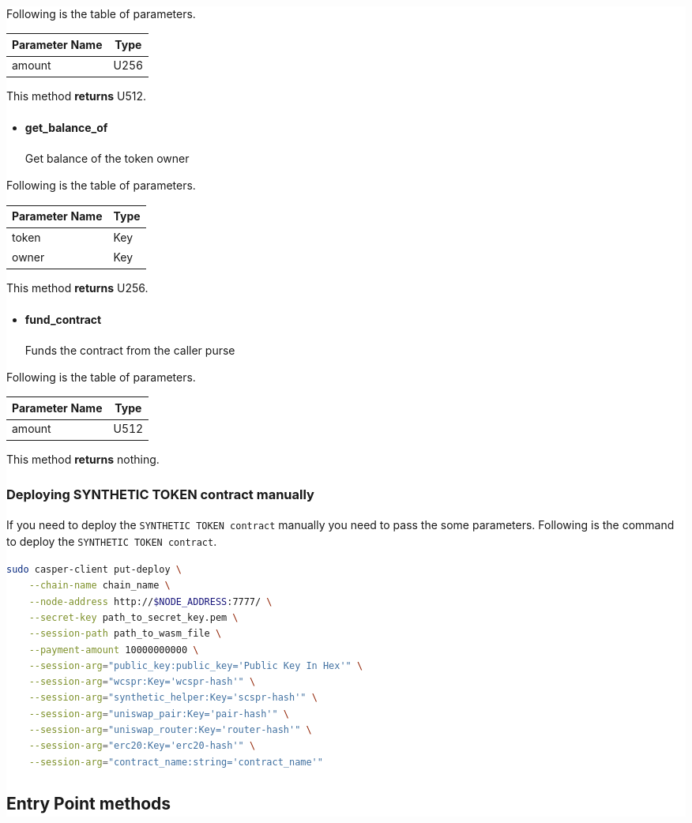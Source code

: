 Following is the table of parameters.

| Parameter Name | Type |
| -------------- | ---- |
| amount         | U256 |

This method **returns** U512.

- #### get_balance_of <a id="SyntheticHelper-get-balance-of"></a>
  Get balance of the token owner

Following is the table of parameters.

| Parameter Name | Type |
| -------------- | ---- |
| token          | Key  |
| owner          | Key  |

This method **returns** U256.

- #### fund_contract <a id="SyntheticHelper-fund-contract"></a>
  Funds the contract from the caller purse

Following is the table of parameters.

| Parameter Name | Type |
| -------------- | ---- |
| amount         | U512 |

This method **returns** nothing.

### Deploying SYNTHETIC TOKEN contract manually

If you need to deploy the `SYNTHETIC TOKEN contract` manually you need to pass the some parameters. Following is the command to deploy the `SYNTHETIC TOKEN contract`.

```bash
sudo casper-client put-deploy \
    --chain-name chain_name \
    --node-address http://$NODE_ADDRESS:7777/ \
    --secret-key path_to_secret_key.pem \
    --session-path path_to_wasm_file \
    --payment-amount 10000000000 \
    --session-arg="public_key:public_key='Public Key In Hex'" \
    --session-arg="wcspr:Key='wcspr-hash'" \
    --session-arg="synthetic_helper:Key='scspr-hash'" \
    --session-arg="uniswap_pair:Key='pair-hash'" \
    --session-arg="uniswap_router:Key='router-hash'" \
    --session-arg="erc20:Key='erc20-hash'" \
    --session-arg="contract_name:string='contract_name'"
```

## Entry Point methods <a id="SyntheticToken-entry-point-methods"></a>
